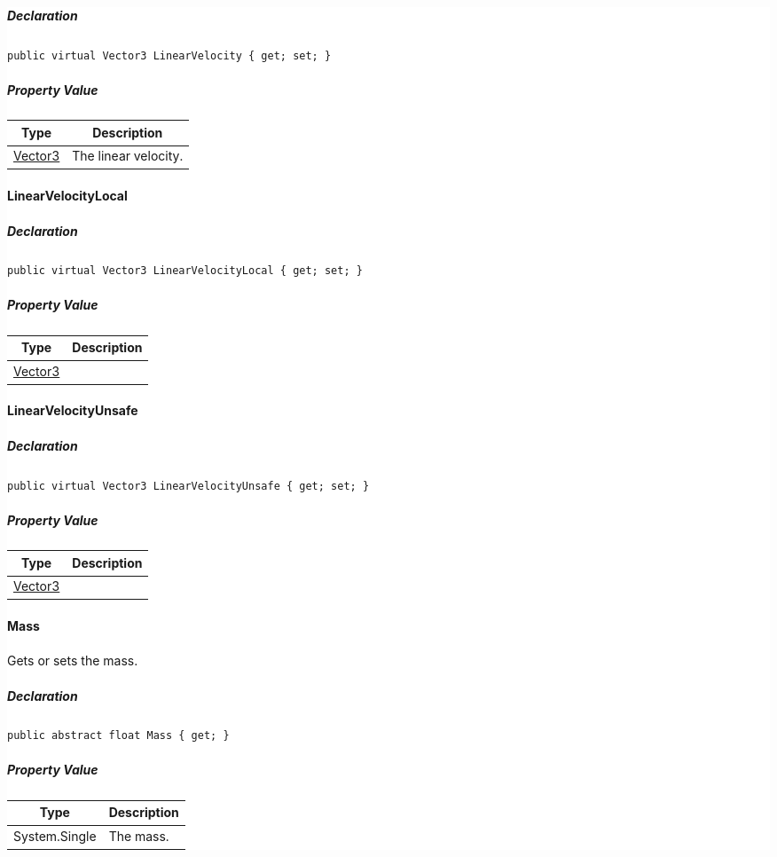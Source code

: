 ##### Declaration

```
public virtual Vector3 LinearVelocity { get; set; }
```

##### Property Value

| Type | Description |
| --- | --- |
| [Vector3](https://keensoftwarehouse.github.io/SpaceEngineersModAPI/api/VRageMath.Vector3.html) | The linear velocity. |

#### LinearVelocityLocal

##### Declaration

```
public virtual Vector3 LinearVelocityLocal { get; set; }
```

##### Property Value

| Type | Description |
| --- | --- |
| [Vector3](https://keensoftwarehouse.github.io/SpaceEngineersModAPI/api/VRageMath.Vector3.html) |     |

#### LinearVelocityUnsafe

##### Declaration

```
public virtual Vector3 LinearVelocityUnsafe { get; set; }
```

##### Property Value

| Type | Description |
| --- | --- |
| [Vector3](https://keensoftwarehouse.github.io/SpaceEngineersModAPI/api/VRageMath.Vector3.html) |     |

#### Mass

Gets or sets the mass.

##### Declaration

```
public abstract float Mass { get; }
```

##### Property Value

| Type | Description |
| --- | --- |
| System.Single | The mass. |
